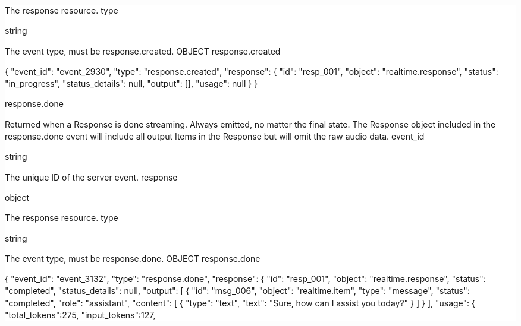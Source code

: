 The response resource.
type

string

The event type, must be response.created.
OBJECT response.created

{
    "event_id": "event_2930",
    "type": "response.created",
    "response": {
        "id": "resp_001",
        "object": "realtime.response",
        "status": "in_progress",
        "status_details": null,
        "output": [],
        "usage": null
    }
}

response.done

Returned when a Response is done streaming. Always emitted, no matter the final state. The Response object included in the response.done event will include all output Items in the Response but will omit the raw audio data.
event_id

string

The unique ID of the server event.
response

object

The response resource.
type

string

The event type, must be response.done.
OBJECT response.done

{
    "event_id": "event_3132",
    "type": "response.done",
    "response": {
        "id": "resp_001",
        "object": "realtime.response",
        "status": "completed",
        "status_details": null,
        "output": [
            {
                "id": "msg_006",
                "object": "realtime.item",
                "type": "message",
                "status": "completed",
                "role": "assistant",
                "content": [
                    {
                        "type": "text",
                        "text": "Sure, how can I assist you today?"
                    }
                ]
            }
        ],
        "usage": {
            "total_tokens":275,
            "input_tokens":127,